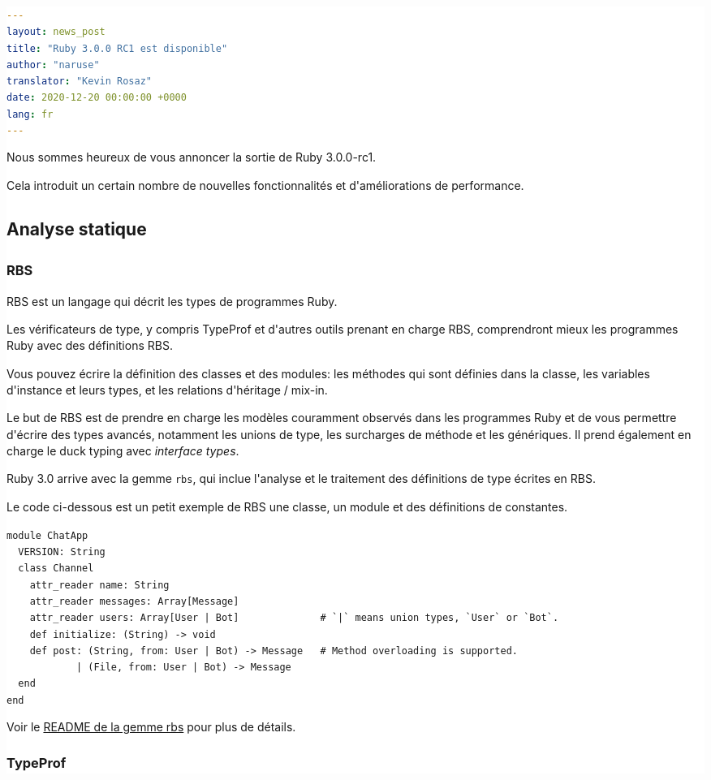 ```yaml
---
layout: news_post
title: "Ruby 3.0.0 RC1 est disponible"
author: "naruse"
translator: "Kevin Rosaz"
date: 2020-12-20 00:00:00 +0000
lang: fr
---
```


Nous sommes heureux de vous annoncer la sortie de Ruby 3.0.0-rc1.

Cela introduit un certain nombre de nouvelles fonctionnalités et d'améliorations de performance.

## Analyse statique

### RBS

RBS est un langage qui décrit les types de programmes Ruby.

Les vérificateurs de type, y compris TypeProf et d'autres outils prenant en charge RBS, comprendront mieux les programmes Ruby avec des définitions RBS.

Vous pouvez écrire la définition des classes et des modules: les méthodes qui sont définies dans la classe, les variables d'instance et leurs types, et les relations d'héritage / mix-in.

Le but de RBS est de prendre en charge les modèles couramment observés dans les programmes Ruby et de vous permettre d'écrire des types avancés, notamment les unions de type, les surcharges de méthode et les génériques. Il prend également en charge le duck typing avec _interface types_.

Ruby 3.0 arrive avec la gemme `rbs`, qui inclue l'analyse et le traitement des définitions de type écrites en RBS.

Le code ci-dessous est un petit exemple de RBS une classe, un module et des définitions de constantes.

```rbs
module ChatApp
  VERSION: String
  class Channel
    attr_reader name: String
    attr_reader messages: Array[Message]
    attr_reader users: Array[User | Bot]              # `|` means union types, `User` or `Bot`.
    def initialize: (String) -> void
    def post: (String, from: User | Bot) -> Message   # Method overloading is supported.
            | (File, from: User | Bot) -> Message
  end
end
```

Voir le [README de la gemme rbs](https://github.com/ruby/rbs) pour plus de détails.

### TypeProf
